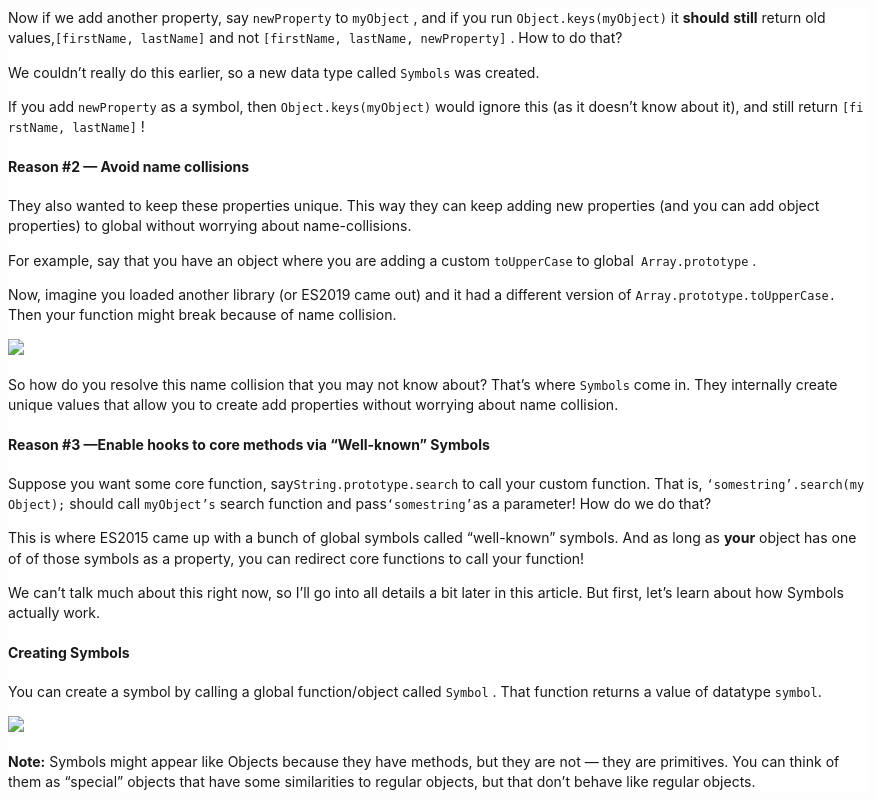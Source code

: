 Now if we add another property, say `newProperty` to `myObject` , and if you run
`Object.keys(myObject)` it **should** **still** return old values,`[firstName,
lastName]` and not `[firstName, lastName, newProperty]` . How to do that?

We couldn’t really do this earlier, so a new data type called `Symbols` was
created.

If you add `newProperty` as a symbol, then `Object.keys(myObject)` would ignore
this (as it doesn’t know about it), and still return `[firstName, lastName]` !

#### Reason #2 — Avoid name collisions

They also wanted to keep these properties unique. This way they can keep adding
new properties (and you can add object properties) to global without worrying
about name-collisions.

For example, say that you have an object where you are adding a custom
`toUpperCase` to global` Array.prototype` .

Now, imagine you loaded another library (or ES2019 came out) and it had a
different version of `Array.prototype.toUpperCase.` Then your function might
break because of name collision.

![](https://cdn-images-1.medium.com/max/1600/1*tLSnMI6_adGSvJlj7yLQFQ.png)

So how do you resolve this name collision that you may not know about? That’s
where `Symbols` come in. They internally create unique values that allow you to
create add properties without worrying about name collision.

#### Reason #3 —Enable hooks to core methods via “Well-known” Symbols

Suppose you want some core function, say`String.prototype.search` to call your
custom function. That is, `‘somestring’.search(myObject);` should call
`myObject’s` search function and pass` ‘somestring’ `as a parameter! How do we
do that?

This is where ES2015 came up with a bunch of global symbols called “well-known”
symbols. And as long as **your** object has one of of those symbols as a
property, you can redirect core functions to call your function!

We can’t talk much about this right now, so I’ll go into all details a bit later
in this article. But first, let’s learn about how Symbols actually work.

#### Creating Symbols

You can create a symbol by calling a global function/object called `Symbol` .
That function returns a value of datatype `symbol`.

![](https://cdn-images-1.medium.com/max/1600/1*jDKlrnRjGXLAb6LqlJJiuQ.png)

**Note:** Symbols might appear like Objects because they have methods, but they
are not — they are primitives. You can think of them as “special” objects that
have some similarities to regular objects, but that don’t behave like regular
objects.
